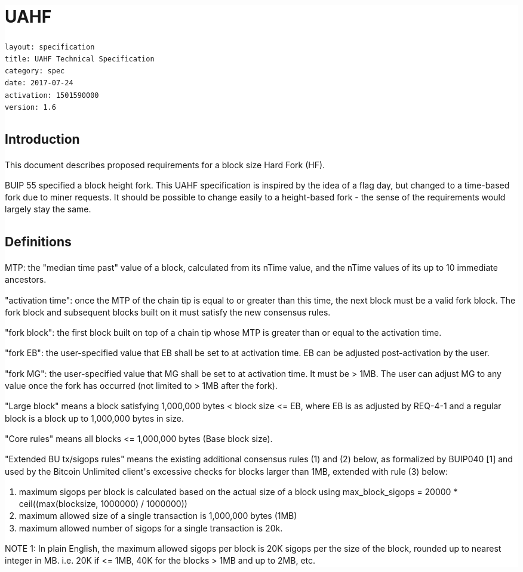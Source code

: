 # UAHF

    layout: specification
    title: UAHF Technical Specification
    category: spec
    date: 2017-07-24
    activation: 1501590000
    version: 1.6

## Introduction

This document describes proposed requirements for a block size Hard Fork (HF).

BUIP 55 specified a block height fork.
This UAHF specification is inspired by the idea of a flag day, but changed to a time-based fork due to miner requests.
It should be possible to change easily to a height-based fork - the sense of the requirements would largely stay the same.

## Definitions

MTP: the "median time past" value of a block, calculated from its nTime value, and the nTime values of its up to 10 immediate ancestors.

"activation time": once the MTP of the chain tip is equal to or greater than this time, the next block must be a valid fork block.
The fork block and subsequent blocks built on it must satisfy the new consensus rules.

"fork block": the first block built on top of a chain tip whose MTP is greater than or equal to the activation time.

"fork EB": the user-specified value that EB shall be set to at activation time.
EB can be adjusted post-activation by the user.

"fork MG": the user-specified value that MG shall be set to at activation time.
It must be > 1MB.
The user can adjust MG to any value once the fork has occurred (not limited to > 1MB after the fork).

"Large block" means a block satisfying 1,000,000 bytes < block size <= EB, where EB is as adjusted by REQ-4-1 and a regular block is a block up to 1,000,000 bytes in size.

"Core rules" means all blocks <= 1,000,000 bytes (Base block size).

"Extended BU tx/sigops rules" means the existing additional consensus rules (1) and (2) below, as formalized by BUIP040 [1] and used by the Bitcoin Unlimited client's excessive checks for blocks larger than 1MB, extended with rule (3) below:

1. maximum sigops per block is calculated based on the actual size of a block using max_block_sigops = 20000 * ceil((max(blocksize, 1000000) / 1000000))
2. maximum allowed size of a single transaction is 1,000,000 bytes (1MB)
3. maximum allowed number of sigops for a single transaction is 20k.

NOTE 1: In plain English, the maximum allowed sigops per block is 20K sigops per the size of the block, rounded up to nearest integer in MB.
i.e. 20K if <= 1MB, 40K for the blocks > 1MB and up to 2MB, etc.
